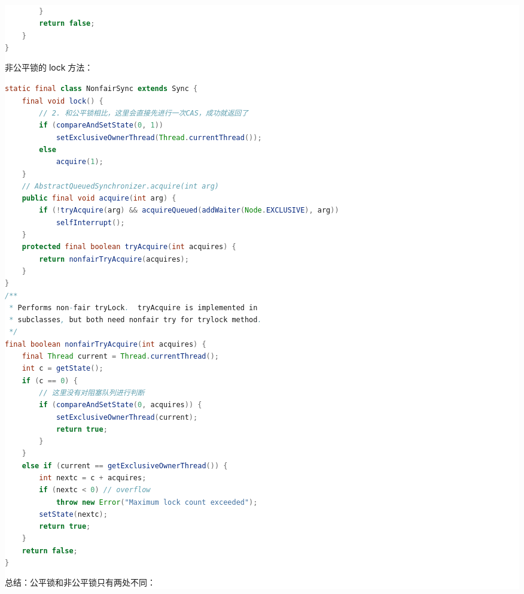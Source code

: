 ```java
        }
        return false;
    }
}
```

非公平锁的 lock 方法：

```java
static final class NonfairSync extends Sync {
    final void lock() {
        // 2. 和公平锁相比，这里会直接先进行一次CAS，成功就返回了
        if (compareAndSetState(0, 1))
            setExclusiveOwnerThread(Thread.currentThread());
        else
            acquire(1);
    }
    // AbstractQueuedSynchronizer.acquire(int arg)
    public final void acquire(int arg) {
        if (!tryAcquire(arg) && acquireQueued(addWaiter(Node.EXCLUSIVE), arg))
            selfInterrupt();
    }
    protected final boolean tryAcquire(int acquires) {
        return nonfairTryAcquire(acquires);
    }
}
/**
 * Performs non-fair tryLock.  tryAcquire is implemented in
 * subclasses, but both need nonfair try for trylock method.
 */
final boolean nonfairTryAcquire(int acquires) {
    final Thread current = Thread.currentThread();
    int c = getState();
    if (c == 0) {
        // 这里没有对阻塞队列进行判断
        if (compareAndSetState(0, acquires)) {
            setExclusiveOwnerThread(current);
            return true;
        }
    }
    else if (current == getExclusiveOwnerThread()) {
        int nextc = c + acquires;
        if (nextc < 0) // overflow
            throw new Error("Maximum lock count exceeded");
        setState(nextc);
        return true;
    }
    return false;
}
```

总结：公平锁和非公平锁只有两处不同：
